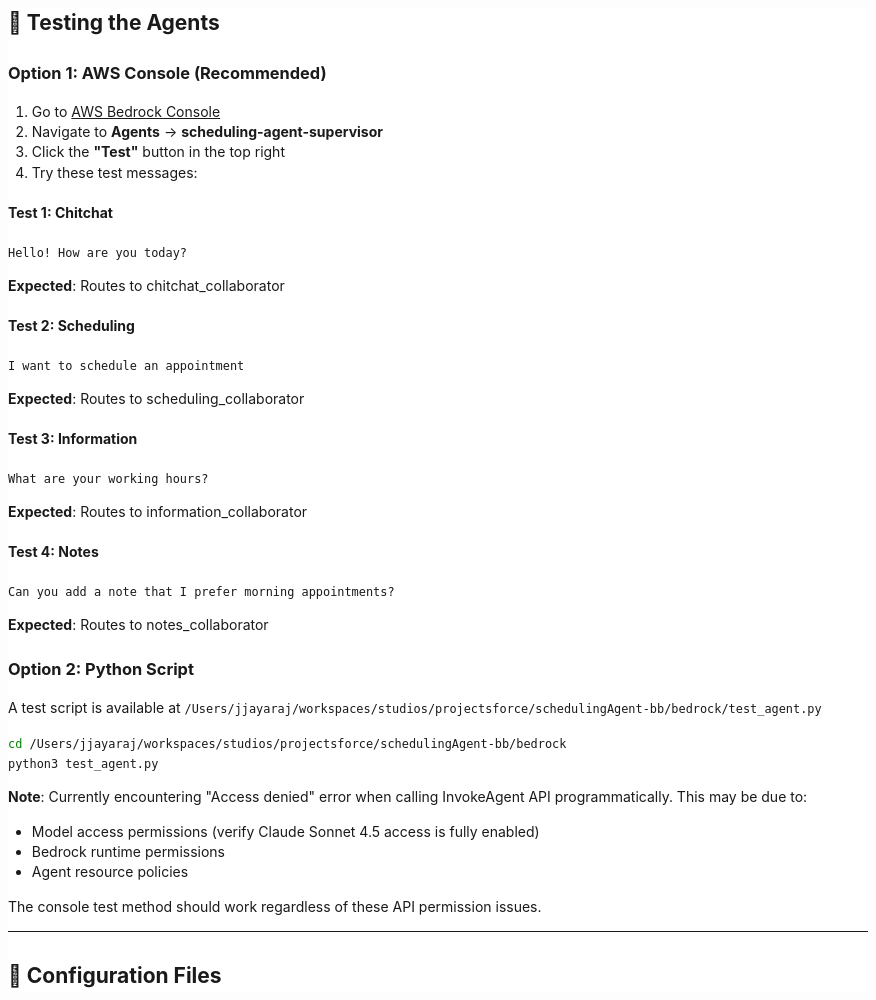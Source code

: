 
## 🧪 Testing the Agents

### Option 1: AWS Console (Recommended)

1. Go to [AWS Bedrock Console](https://console.aws.amazon.com/bedrock/)
2. Navigate to **Agents** → **scheduling-agent-supervisor**
3. Click the **"Test"** button in the top right
4. Try these test messages:

#### Test 1: Chitchat
```
Hello! How are you today?
```
**Expected**: Routes to chitchat_collaborator

#### Test 2: Scheduling
```
I want to schedule an appointment
```
**Expected**: Routes to scheduling_collaborator

#### Test 3: Information
```
What are your working hours?
```
**Expected**: Routes to information_collaborator

#### Test 4: Notes
```
Can you add a note that I prefer morning appointments?
```
**Expected**: Routes to notes_collaborator

### Option 2: Python Script

A test script is available at `/Users/jjayaraj/workspaces/studios/projectsforce/schedulingAgent-bb/bedrock/test_agent.py`

```bash
cd /Users/jjayaraj/workspaces/studios/projectsforce/schedulingAgent-bb/bedrock
python3 test_agent.py
```

**Note**: Currently encountering "Access denied" error when calling InvokeAgent API programmatically. This may be due to:
- Model access permissions (verify Claude Sonnet 4.5 access is fully enabled)
- Bedrock runtime permissions
- Agent resource policies

The console test method should work regardless of these API permission issues.

---

## 📁 Configuration Files
